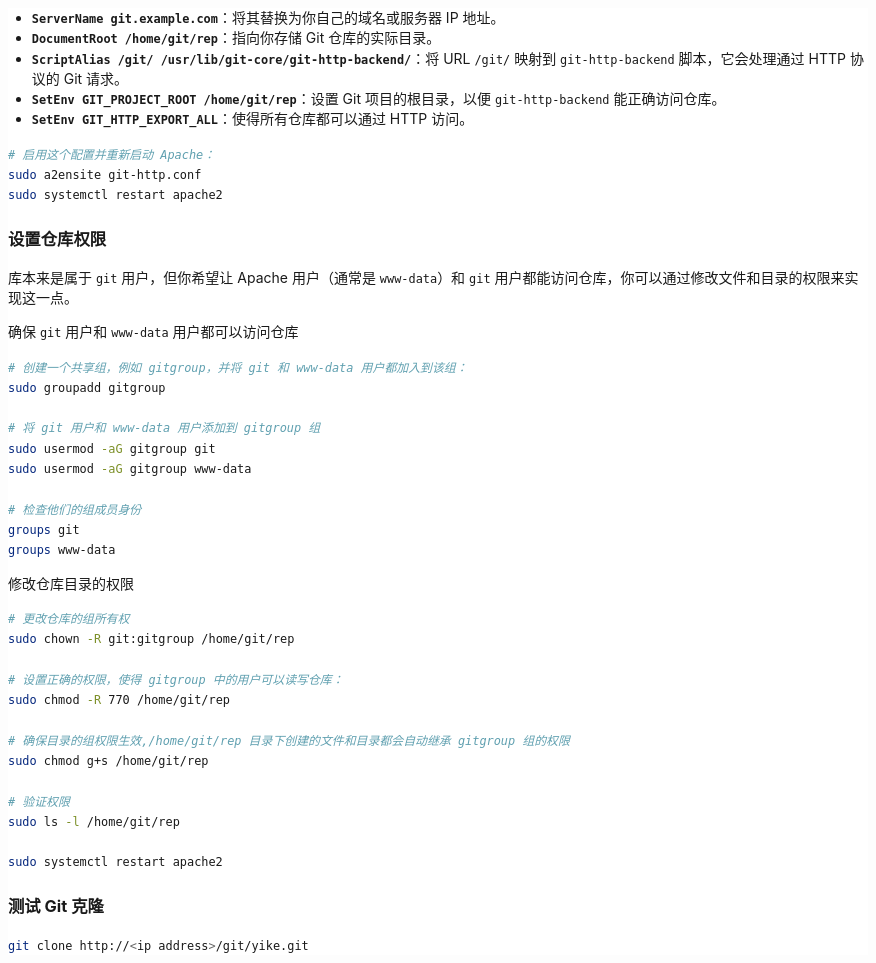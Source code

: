 
- **`ServerName git.example.com`**：将其替换为你自己的域名或服务器 IP 地址。
- **`DocumentRoot /home/git/rep`**：指向你存储 Git 仓库的实际目录。
- **`ScriptAlias /git/ /usr/lib/git-core/git-http-backend/`**：将 URL `/git/` 映射到 `git-http-backend` 脚本，它会处理通过 HTTP 协议的 Git 请求。
- **`SetEnv GIT_PROJECT_ROOT /home/git/rep`**：设置 Git 项目的根目录，以便 `git-http-backend` 能正确访问仓库。
- **`SetEnv GIT_HTTP_EXPORT_ALL`**：使得所有仓库都可以通过 HTTP 访问。

```bash
# 启用这个配置并重新启动 Apache：
sudo a2ensite git-http.conf
sudo systemctl restart apache2
```

### 设置仓库权限

库本来是属于 `git` 用户，但你希望让 Apache 用户（通常是 `www-data`）和 `git` 用户都能访问仓库，你可以通过修改文件和目录的权限来实现这一点。

确保 `git` 用户和 `www-data` 用户都可以访问仓库

```bash
# 创建一个共享组，例如 gitgroup，并将 git 和 www-data 用户都加入到该组：
sudo groupadd gitgroup

# 将 git 用户和 www-data 用户添加到 gitgroup 组
sudo usermod -aG gitgroup git
sudo usermod -aG gitgroup www-data

# 检查他们的组成员身份
groups git
groups www-data
```

修改仓库目录的权限

```bash
# 更改仓库的组所有权
sudo chown -R git:gitgroup /home/git/rep

# 设置正确的权限，使得 gitgroup 中的用户可以读写仓库：
sudo chmod -R 770 /home/git/rep

# 确保目录的组权限生效,/home/git/rep 目录下创建的文件和目录都会自动继承 gitgroup 组的权限
sudo chmod g+s /home/git/rep

# 验证权限
sudo ls -l /home/git/rep

sudo systemctl restart apache2
```

### 测试 Git 克隆

```bash
git clone http://<ip address>/git/yike.git
```
